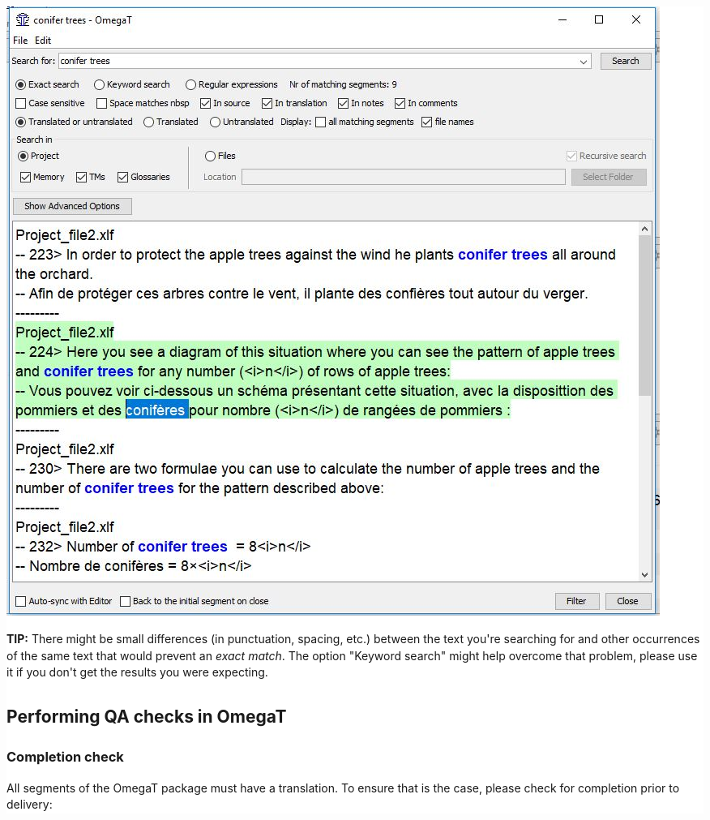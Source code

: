 ![](../_assets/img/38_concordance_search.jpg)

**TIP:** There might be small differences (in punctuation, spacing, etc.) between the text you're searching for and other occurrences of the same text that would prevent an *exact match*. The option "Keyword search" might help overcome that problem, please use it if you don't get the results you were expecting.

## Performing QA checks in OmegaT

### Completion check

All segments of the OmegaT package must have a translation. To ensure that is the case, please check for completion prior to delivery:
